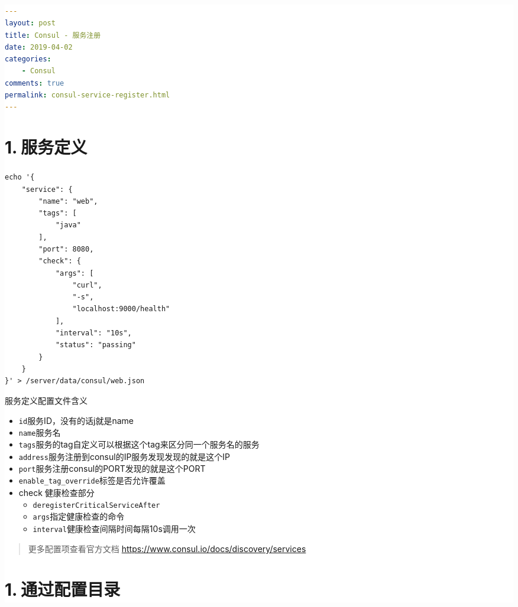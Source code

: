 ```yaml
---
layout: post
title: Consul - 服务注册
date: 2019-04-02
categories:
    - Consul
comments: true
permalink: consul-service-register.html
---
```


# 1.  服务定义
```
echo '{
    "service": {
        "name": "web", 
        "tags": [
            "java"
        ], 
        "port": 8080, 
        "check": {
            "args": [
                "curl", 
                "-s", 
                "localhost:9000/health"
            ], 
            "interval": "10s", 
            "status": "passing"
        }
    }
}' > /server/data/consul/web.json
```

服务定义配置文件含义

- `id`服务ID，没有的话j就是name
- `name`服务名
- `tags`服务的tag自定义可以根据这个tag来区分同一个服务名的服务
- `address`服务注册到consul的IP服务发现发现的就是这个IP
- `port`服务注册consul的PORT发现的就是这个PORT
- `enable_tag_override`标签是否允许覆盖
- check  健康检查部分
  - `deregisterCriticalServiceAfter`
  - `args`指定健康检查的命令
  - `interval`健康检查间隔时间每隔10s调用一次

> 更多配置项查看官方文档 https://www.consul.io/docs/discovery/services

# 1. 通过配置目录
